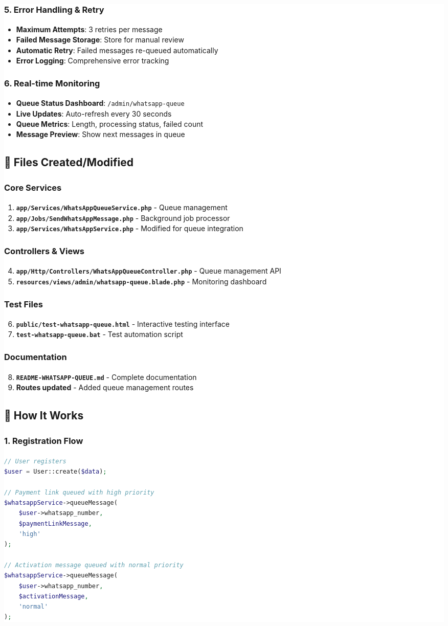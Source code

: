 ### 5. Error Handling & Retry
- **Maximum Attempts**: 3 retries per message
- **Failed Message Storage**: Store for manual review
- **Automatic Retry**: Failed messages re-queued automatically
- **Error Logging**: Comprehensive error tracking

### 6. Real-time Monitoring
- **Queue Status Dashboard**: `/admin/whatsapp-queue`
- **Live Updates**: Auto-refresh every 30 seconds
- **Queue Metrics**: Length, processing status, failed count
- **Message Preview**: Show next messages in queue

## 📁 Files Created/Modified

### Core Services
1. **`app/Services/WhatsAppQueueService.php`** - Queue management
2. **`app/Jobs/SendWhatsAppMessage.php`** - Background job processor
3. **`app/Services/WhatsAppService.php`** - Modified for queue integration

### Controllers & Views
4. **`app/Http/Controllers/WhatsAppQueueController.php`** - Queue management API
5. **`resources/views/admin/whatsapp-queue.blade.php`** - Monitoring dashboard

### Test Files
6. **`public/test-whatsapp-queue.html`** - Interactive testing interface
7. **`test-whatsapp-queue.bat`** - Test automation script

### Documentation
8. **`README-WHATSAPP-QUEUE.md`** - Complete documentation
9. **Routes updated** - Added queue management routes

## 🚀 How It Works

### 1. Registration Flow
```php
// User registers
$user = User::create($data);

// Payment link queued with high priority
$whatsappService->queueMessage(
    $user->whatsapp_number,
    $paymentLinkMessage,
    'high'
);

// Activation message queued with normal priority
$whatsappService->queueMessage(
    $user->whatsapp_number,
    $activationMessage,
    'normal'
);
```
